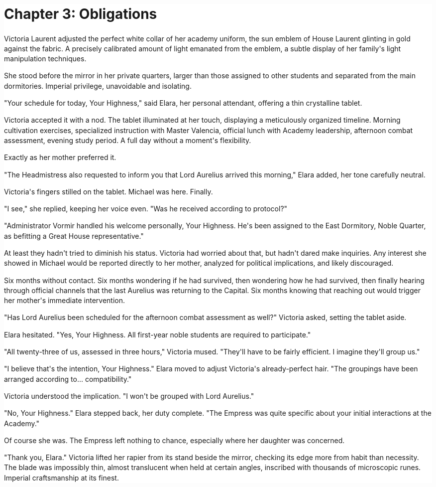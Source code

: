 # Chapter 3: Obligations

Victoria Laurent adjusted the perfect white collar of her academy uniform, the sun emblem of House Laurent glinting in gold against the fabric. A precisely calibrated amount of light emanated from the emblem, a subtle display of her family's light manipulation techniques.

She stood before the mirror in her private quarters, larger than those assigned to other students and separated from the main dormitories. Imperial privilege, unavoidable and isolating.

"Your schedule for today, Your Highness," said Elara, her personal attendant, offering a thin crystalline tablet.

Victoria accepted it with a nod. The tablet illuminated at her touch, displaying a meticulously organized timeline. Morning cultivation exercises, specialized instruction with Master Valencia, official lunch with Academy leadership, afternoon combat assessment, evening study period. A full day without a moment's flexibility.

Exactly as her mother preferred it.

"The Headmistress also requested to inform you that Lord Aurelius arrived this morning," Elara added, her tone carefully neutral.

Victoria's fingers stilled on the tablet. Michael was here. Finally.

"I see," she replied, keeping her voice even. "Was he received according to protocol?"

"Administrator Vormir handled his welcome personally, Your Highness. He's been assigned to the East Dormitory, Noble Quarter, as befitting a Great House representative."

At least they hadn't tried to diminish his status. Victoria had worried about that, but hadn't dared make inquiries. Any interest she showed in Michael would be reported directly to her mother, analyzed for political implications, and likely discouraged.

Six months without contact. Six months wondering if he had survived, then wondering how he had survived, then finally hearing through official channels that the last Aurelius was returning to the Capital. Six months knowing that reaching out would trigger her mother's immediate intervention.

"Has Lord Aurelius been scheduled for the afternoon combat assessment as well?" Victoria asked, setting the tablet aside.

Elara hesitated. "Yes, Your Highness. All first-year noble students are required to participate."

"All twenty-three of us, assessed in three hours," Victoria mused. "They'll have to be fairly efficient. I imagine they'll group us."

"I believe that's the intention, Your Highness." Elara moved to adjust Victoria's already-perfect hair. "The groupings have been arranged according to... compatibility."

Victoria understood the implication. "I won't be grouped with Lord Aurelius."

"No, Your Highness." Elara stepped back, her duty complete. "The Empress was quite specific about your initial interactions at the Academy."

Of course she was. The Empress left nothing to chance, especially where her daughter was concerned.

"Thank you, Elara." Victoria lifted her rapier from its stand beside the mirror, checking its edge more from habit than necessity. The blade was impossibly thin, almost translucent when held at certain angles, inscribed with thousands of microscopic runes. Imperial craftsmanship at its finest.
